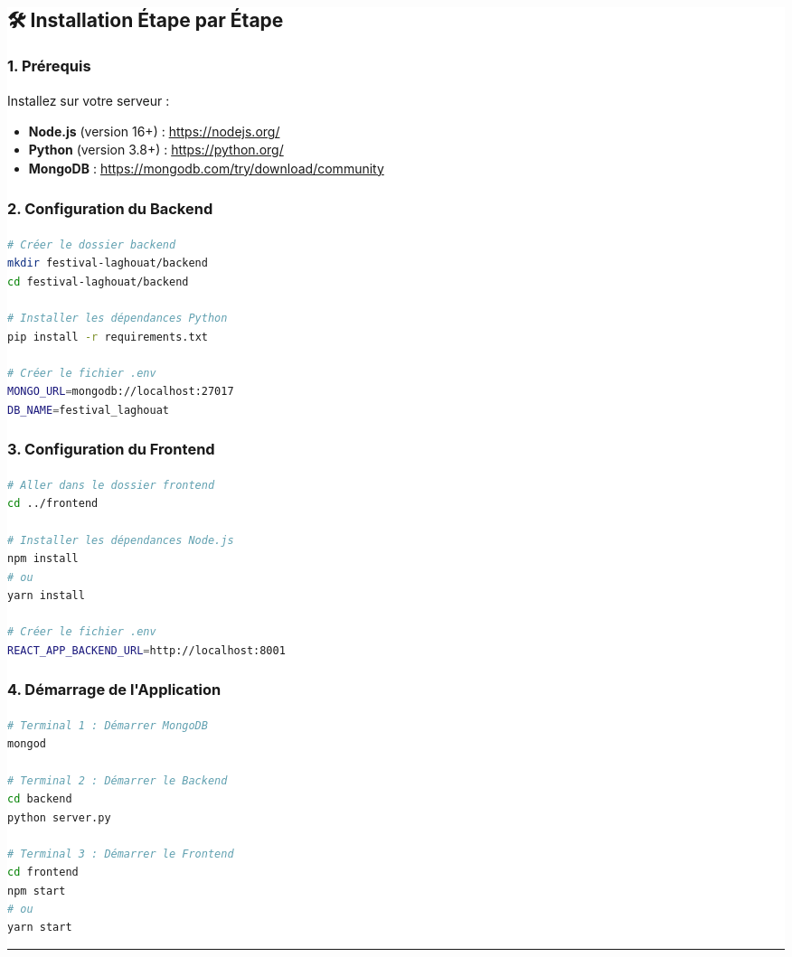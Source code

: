 
## 🛠️ **Installation Étape par Étape**

### **1. Prérequis**

Installez sur votre serveur :
- **Node.js** (version 16+) : https://nodejs.org/
- **Python** (version 3.8+) : https://python.org/
- **MongoDB** : https://mongodb.com/try/download/community

### **2. Configuration du Backend**

```bash
# Créer le dossier backend
mkdir festival-laghouat/backend
cd festival-laghouat/backend

# Installer les dépendances Python
pip install -r requirements.txt

# Créer le fichier .env
MONGO_URL=mongodb://localhost:27017
DB_NAME=festival_laghouat
```

### **3. Configuration du Frontend**

```bash
# Aller dans le dossier frontend
cd ../frontend

# Installer les dépendances Node.js
npm install
# ou
yarn install

# Créer le fichier .env
REACT_APP_BACKEND_URL=http://localhost:8001
```

### **4. Démarrage de l'Application**

```bash
# Terminal 1 : Démarrer MongoDB
mongod

# Terminal 2 : Démarrer le Backend
cd backend
python server.py

# Terminal 3 : Démarrer le Frontend
cd frontend
npm start
# ou
yarn start
```

---